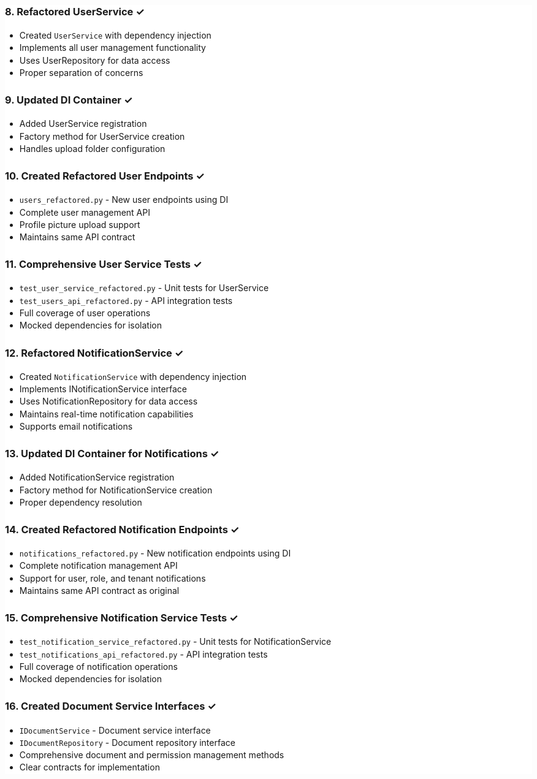 ### 8. Refactored UserService ✓
- Created `UserService` with dependency injection
- Implements all user management functionality
- Uses UserRepository for data access
- Proper separation of concerns

### 9. Updated DI Container ✓
- Added UserService registration
- Factory method for UserService creation
- Handles upload folder configuration

### 10. Created Refactored User Endpoints ✓
- `users_refactored.py` - New user endpoints using DI
- Complete user management API
- Profile picture upload support
- Maintains same API contract

### 11. Comprehensive User Service Tests ✓
- `test_user_service_refactored.py` - Unit tests for UserService
- `test_users_api_refactored.py` - API integration tests
- Full coverage of user operations
- Mocked dependencies for isolation

### 12. Refactored NotificationService ✓
- Created `NotificationService` with dependency injection
- Implements INotificationService interface
- Uses NotificationRepository for data access
- Maintains real-time notification capabilities
- Supports email notifications

### 13. Updated DI Container for Notifications ✓
- Added NotificationService registration
- Factory method for NotificationService creation
- Proper dependency resolution

### 14. Created Refactored Notification Endpoints ✓
- `notifications_refactored.py` - New notification endpoints using DI
- Complete notification management API
- Support for user, role, and tenant notifications
- Maintains same API contract as original

### 15. Comprehensive Notification Service Tests ✓
- `test_notification_service_refactored.py` - Unit tests for NotificationService
- `test_notifications_api_refactored.py` - API integration tests
- Full coverage of notification operations
- Mocked dependencies for isolation

### 16. Created Document Service Interfaces ✓
- `IDocumentService` - Document service interface
- `IDocumentRepository` - Document repository interface
- Comprehensive document and permission management methods
- Clear contracts for implementation
